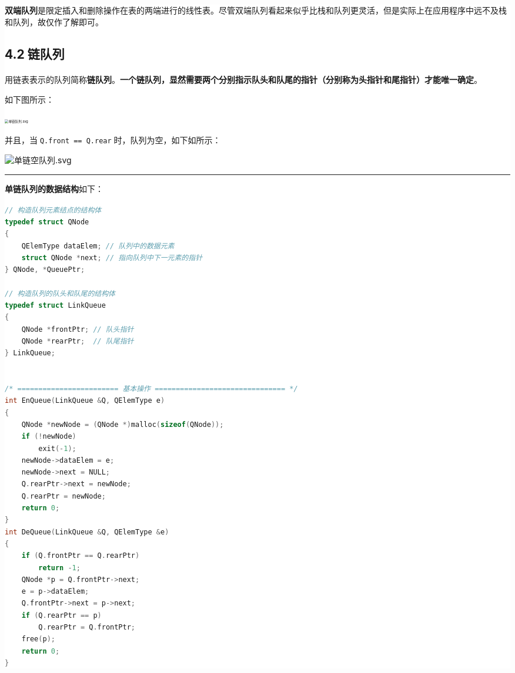 **双端队列**是限定插入和删除操作在表的两端进行的线性表。尽管双端队列看起来似乎比栈和队列更灵活，但是实际上在应用程序中远不及栈和队列，故仅作了解即可。

## 4.2 链队列

用链表表示的队列简称**链队列**。**一个链队列，显然需要两个分别指示队头和队尾的指针（分别称为头指针和尾指针）才能唯一确定**。

如下图所示：

<img src="https://picture.yuilexi.cn/计算机/计算机基础/数据结构/3_栈和队列.md/单链队列.svg" alt="单链队列.svg" style="zoom: 40%">

并且，当 `Q.front == Q.rear` 时，队列为空，如下如所示：

<img src="https://picture.yuilexi.cn/计算机/计算机基础/数据结构/3_栈和队列.md/单链空队列.svg" alt="单链空队列.svg" style="zoom: 100%">

---

**单链队列的数据结构**如下：

```c
// 构造队列元素结点的结构体
typedef struct QNode
{
    QElemType dataElem; // 队列中的数据元素
    struct QNode *next; // 指向队列中下一元素的指针
} QNode, *QueuePtr;

// 构造队列的队头和队尾的结构体
typedef struct LinkQueue
{
    QNode *frontPtr; // 队头指针
    QNode *rearPtr;  // 队尾指针
} LinkQueue;


/* ======================== 基本操作 =============================== */
int EnQueue(LinkQueue &Q, QElemType e)
{
    QNode *newNode = (QNode *)malloc(sizeof(QNode));
    if (!newNode)
        exit(-1);
    newNode->dataElem = e;
    newNode->next = NULL;
    Q.rearPtr->next = newNode;
    Q.rearPtr = newNode;
    return 0;
}
int DeQueue(LinkQueue &Q, QElemType &e)
{
    if (Q.frontPtr == Q.rearPtr)
        return -1;
    QNode *p = Q.frontPtr->next;
    e = p->dataElem;
    Q.frontPtr->next = p->next;
    if (Q.rearPtr == p)
        Q.rearPtr = Q.frontPtr;
    free(p);
    return 0;
}
```
